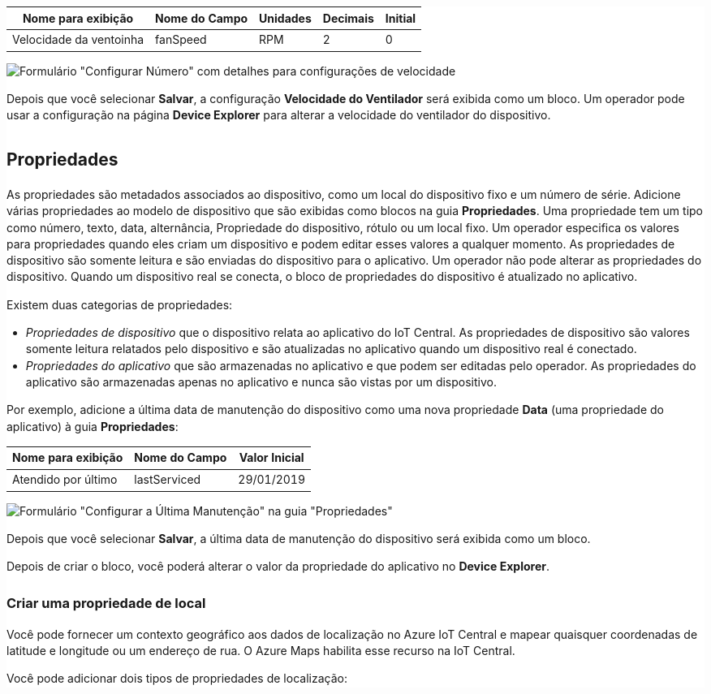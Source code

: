 | Nome para exibição  | Nome do Campo    |  Unidades  | Decimais |Initial|
| --------------| ------------- |---------| ---------|---- |
| Velocidade da ventoinha     | fanSpeed      | RPM     | 2        | 0   |

![Formulário "Configurar Número" com detalhes para configurações de velocidade](./media/howto-set-up-template/settingsform.png)

Depois que você selecionar **Salvar**, a configuração **Velocidade do Ventilador** será exibida como um bloco. Um operador pode usar a configuração na página **Device Explorer** para alterar a velocidade do ventilador do dispositivo.

## <a name="properties"></a>Propriedades

As propriedades são metadados associados ao dispositivo, como um local do dispositivo fixo e um número de série. Adicione várias propriedades ao modelo de dispositivo que são exibidas como blocos na guia **Propriedades**. Uma propriedade tem um tipo como número, texto, data, alternância, Propriedade do dispositivo, rótulo ou um local fixo. Um operador especifica os valores para propriedades quando eles criam um dispositivo e podem editar esses valores a qualquer momento. As propriedades de dispositivo são somente leitura e são enviadas do dispositivo para o aplicativo. Um operador não pode alterar as propriedades do dispositivo. Quando um dispositivo real se conecta, o bloco de propriedades do dispositivo é atualizado no aplicativo.

Existem duas categorias de propriedades:

- _Propriedades de dispositivo_ que o dispositivo relata ao aplicativo do IoT Central. As propriedades de dispositivo são valores somente leitura relatados pelo dispositivo e são atualizadas no aplicativo quando um dispositivo real é conectado.
- _Propriedades do aplicativo_ que são armazenadas no aplicativo e que podem ser editadas pelo operador. As propriedades do aplicativo são armazenadas apenas no aplicativo e nunca são vistas por um dispositivo.

Por exemplo, adicione a última data de manutenção do dispositivo como uma nova propriedade **Data** (uma propriedade do aplicativo) à guia **Propriedades**:

| Nome para exibição  | Nome do Campo | Valor Inicial   |
| --------------| -----------|-----------------|
| Atendido por último      | lastServiced        | 29/01/2019     |

![Formulário "Configurar a Última Manutenção" na guia "Propriedades"](./media/howto-set-up-template/propertiesform.png)

Depois que você selecionar **Salvar**, a última data de manutenção do dispositivo será exibida como um bloco.

Depois de criar o bloco, você poderá alterar o valor da propriedade do aplicativo no **Device Explorer**.

### <a name="create-a-location-property"></a>Criar uma propriedade de local

Você pode fornecer um contexto geográfico aos dados de localização no Azure IoT Central e mapear quaisquer coordenadas de latitude e longitude ou um endereço de rua. O Azure Maps habilita esse recurso na IoT Central.

Você pode adicionar dois tipos de propriedades de localização:
